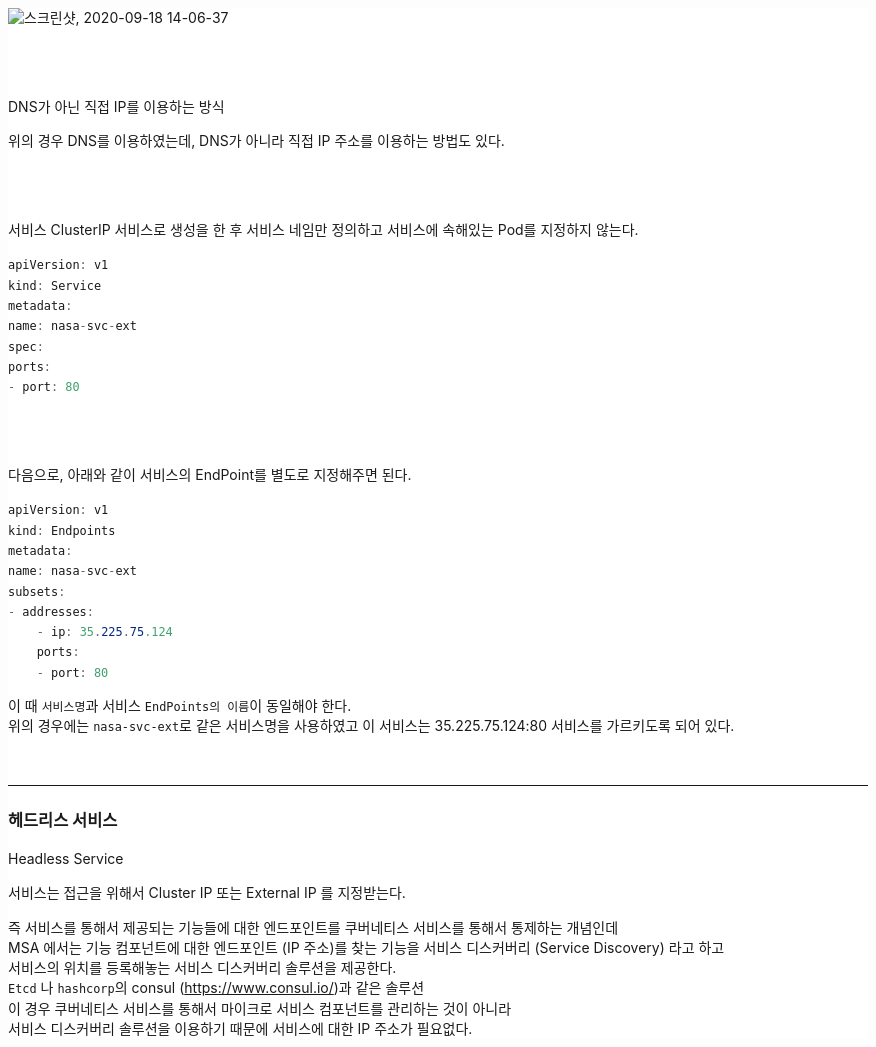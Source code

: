 ![스크린샷, 2020-09-18 14-06-37](https://user-images.githubusercontent.com/69498804/93558324-2e0b1b80-f9b8-11ea-876a-231e2d4e533c.png)


<br/>
<br/>

DNS가 아닌 직접 IP를 이용하는 방식 

위의 경우 DNS를 이용하였는데, DNS가 아니라 직접 IP 주소를 이용하는 방법도 있다.

<br/>
<br/>

서비스 ClusterIP 서비스로 생성을 한 후 서비스 네임만 정의하고 서비스에 속해있는 Pod를 지정하지 않는다.

```cs
apiVersion: v1
kind: Service
metadata:
name: nasa-svc-ext
spec:
ports:
- port: 80
```

<br/>
<br/>


다음으로, 아래와 같이 서비스의 EndPoint를 별도로 지정해주면 된다.

```cs
apiVersion: v1
kind: Endpoints
metadata:
name: nasa-svc-ext
subsets:
- addresses:
    - ip: 35.225.75.124
    ports:
    - port: 80
```


이 때 ``서비스명``과 서비스 ``EndPoints의 이름``이 동일해야 한다.  
위의 경우에는 ``nasa-svc-ext``로 같은 서비스명을 사용하였고 이 서비스는 35.225.75.124:80 서비스를 가르키도록 되어 있다.

<br/>

---

### 헤드리스 서비스

Headless Service

서비스는 접근을 위해서 Cluster IP 또는 External IP 를 지정받는다.

즉 서비스를 통해서 제공되는 기능들에 대한 엔드포인트를 쿠버네티스 서비스를 통해서 통제하는 개념인데  
MSA 에서는 기능 컴포넌트에 대한 엔드포인트 (IP 주소)를 찾는 기능을 서비스 디스커버리 (Service Discovery) 라고 하고  
서비스의 위치를 등록해놓는 서비스 디스커버리 솔루션을 제공한다.  
``Etcd`` 나 ``hashcorp``의 consul (https://www.consul.io/)과 같은 솔루션  
이 경우 쿠버네티스 서비스를 통해서 마이크로 서비스 컴포넌트를 관리하는 것이 아니라  
서비스 디스커버리 솔루션을 이용하기 때문에 서비스에 대한 IP 주소가 필요없다.
